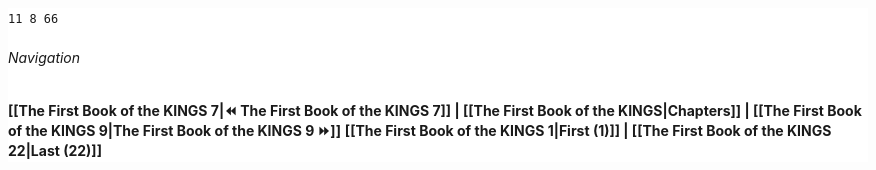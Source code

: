``` verse
11 8 66 
```

###### Navigation
**[[The First Book of the KINGS 7|⏪ The First Book of the KINGS 7]] | [[The First Book of the KINGS|Chapters]] | [[The First Book of the KINGS 9|The First Book of the KINGS 9 ⏩]]**
**[[The First Book of the KINGS 1|First (1)]] | [[The First Book of the KINGS 22|Last (22)]]**

